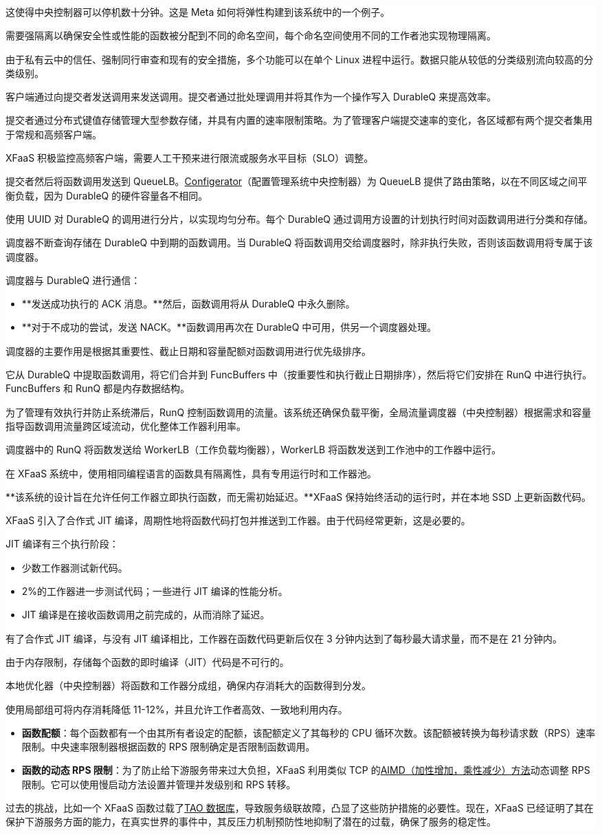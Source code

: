 这使得中央控制器可以停机数十分钟。这是 Meta 如何将弹性构建到该系统中的一个例子。

需要强隔离以确保安全性或性能的函数被分配到不同的命名空间，每个命名空间使用不同的工作者池实现物理隔离。

由于私有云中的信任、强制同行审查和现有的安全措施，多个功能可以在单个 Linux 进程中运行。数据只能从较低的分类级别流向较高的分类级别。

客户端通过向提交者发送调用来发送调用。提交者通过批处理调用并将其作为一个操作写入 DurableQ 来提高效率。

提交者通过分布式键值存储管理大型参数存储，并具有内置的速率限制策略。为了管理客户端提交速率的变化，各区域都有两个提交者集用于常规和高频客户端。

XFaaS 积极监控高频客户端，需要人工干预来进行限流或服务水平目标（SLO）调整。

提交者然后将函数调用发送到 QueueLB。[Configerator](https://research.facebook.com/publications/holistic-configuration-management-at-facebook/)（配置管理系统中央控制器）为 QueueLB 提供了路由策略，以在不同区域之间平衡负载，因为 DurableQ 的硬件容量各不相同。

使用 UUID 对 DurableQ 的调用进行分片，以实现均匀分布。每个 DurableQ 通过调用方设置的计划执行时间对函数调用进行分类和存储。

调度器不断查询存储在 DurableQ 中到期的函数调用。当 DurableQ 将函数调用交给调度器时，除非执行失败，否则该函数调用将专属于该调度器。

调度器与 DurableQ 进行通信：

+   **发送成功执行的 ACK 消息。**然后，函数调用将从 DurableQ 中永久删除。

+   **对于不成功的尝试，发送 NACK。**函数调用再次在 DurableQ 中可用，供另一个调度器处理。

调度器的主要作用是根据其重要性、截止日期和容量配额对函数调用进行优先级排序。

它从 DurableQ 中提取函数调用，将它们合并到 FuncBuffers 中（按重要性和执行截止日期排序），然后将它们安排在 RunQ 中进行执行。FuncBuffers 和 RunQ 都是内存数据结构。

为了管理有效执行并防止系统滞后，RunQ 控制函数调用的流量。该系统还确保负载平衡，全局流量调度器（中央控制器）根据需求和容量指导函数调用流量跨区域流动，优化整体工作器利用率。

调度器中的 RunQ 将函数发送给 WorkerLB（工作负载均衡器），WorkerLB 将函数发送到工作池中的工作器中运行。

在 XFaaS 系统中，使用相同编程语言的函数具有隔离性，具有专用运行时和工作器池。

**该系统的设计旨在允许任何工作器立即执行函数，而无需初始延迟。**XFaaS 保持始终活动的运行时，并在本地 SSD 上更新函数代码。

XFaaS 引入了合作式 JIT 编译，周期性地将函数代码打包并推送到工作器。由于代码经常更新，这是必要的。

JIT 编译有三个执行阶段：

+   少数工作器测试新代码。

+   2%的工作器进一步测试代码；一些进行 JIT 编译的性能分析。

+   JIT 编译是在接收函数调用之前完成的，从而消除了延迟。

有了合作式 JIT 编译，与没有 JIT 编译相比，工作器在函数代码更新后仅在 3 分钟内达到了每秒最大请求量，而不是在 21 分钟内。

由于内存限制，存储每个函数的即时编译（JIT）代码是不可行的。

本地优化器（中央控制器）将函数和工作器分成组，确保内存消耗大的函数得到分发。

使用局部组可将内存消耗降低 11-12%，并且允许工作者高效、一致地利用内存。

+   **函数配额**：每个函数都有一个由其所有者设定的配额，该配额定义了其每秒的 CPU 循环次数。该配额被转换为每秒请求数（RPS）速率限制。中央速率限制器根据函数的 RPS 限制确定是否限制函数调用。

+   **函数的动态 RPS 限制**：为了防止给下游服务带来过大负担，XFaaS 利用类似 TCP 的[AIMD（加性增加，乘性减少）方法](https://en.wikipedia.org/wiki/Additive_increase/multiplicative_decrease#:~:text=The%20additive%2Dincrease%2Fmultiplicative%2D,reduction%20when%20congestion%20is%20detected.)动态调整 RPS 限制。它可以使用慢启动方法设置并管理并发级别和 RPS 转移。

过去的挑战，比如一个 XFaaS 函数过载了[TAO 数据库](https://research.facebook.com/publications/tao-facebooks-distributed-data-store-for-the-social-graph/)，导致服务级联故障，凸显了这些防护措施的必要性。现在，XFaaS 已经证明了其在保护下游服务方面的能力，在真实世界的事件中，其反压力机制预防性地抑制了潜在的过载，确保了服务的稳定性。
